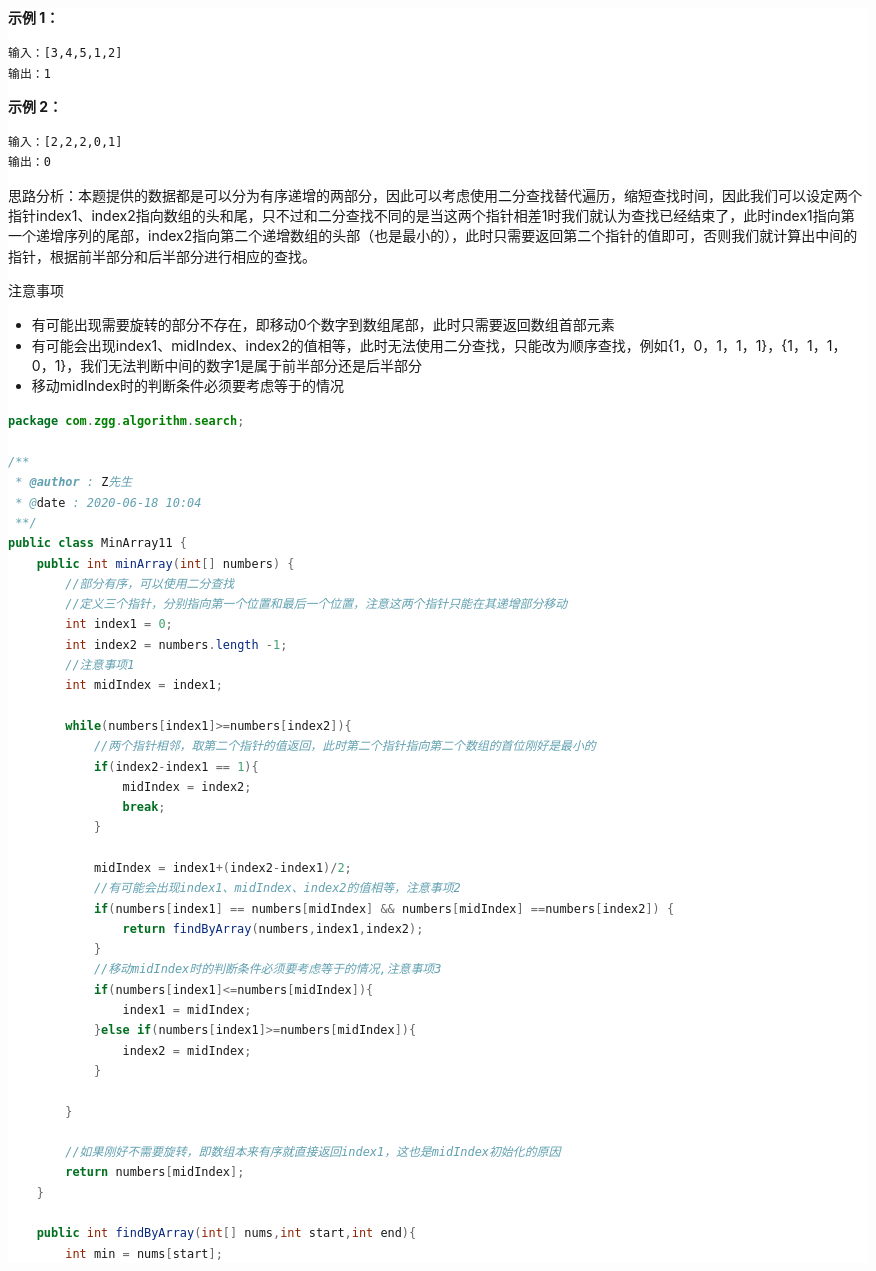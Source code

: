    **示例 1：**

   ```txt
   输入：[3,4,5,1,2]
   输出：1
   ```

   **示例 2：**

   ```txt
   输入：[2,2,2,0,1]
   输出：0
   ```

   思路分析：本题提供的数据都是可以分为有序递增的两部分，因此可以考虑使用二分查找替代遍历，缩短查找时间，因此我们可以设定两个指针index1、index2指向数组的头和尾，只不过和二分查找不同的是当这两个指针相差1时我们就认为查找已经结束了，此时index1指向第一个递增序列的尾部，index2指向第二个递增数组的头部（也是最小的），此时只需要返回第二个指针的值即可，否则我们就计算出中间的指针，根据前半部分和后半部分进行相应的查找。

   注意事项

   - 有可能出现需要旋转的部分不存在，即移动0个数字到数组尾部，此时只需要返回数组首部元素
   - 有可能会出现index1、midIndex、index2的值相等，此时无法使用二分查找，只能改为顺序查找，例如{1，0，1，1，1}，{1，1，1，0，1}，我们无法判断中间的数字1是属于前半部分还是后半部分
   - 移动midIndex时的判断条件必须要考虑等于的情况

   ```java
   package com.zgg.algorithm.search;
   
   /**
    * @author : Z先生
    * @date : 2020-06-18 10:04
    **/
   public class MinArray11 {
       public int minArray(int[] numbers) {
           //部分有序，可以使用二分查找
           //定义三个指针，分别指向第一个位置和最后一个位置，注意这两个指针只能在其递增部分移动
           int index1 = 0;
           int index2 = numbers.length -1;
           //注意事项1
           int midIndex = index1;
   
           while(numbers[index1]>=numbers[index2]){
               //两个指针相邻，取第二个指针的值返回，此时第二个指针指向第二个数组的首位刚好是最小的
               if(index2-index1 == 1){
                   midIndex = index2;
                   break;
               }
   
               midIndex = index1+(index2-index1)/2;
               //有可能会出现index1、midIndex、index2的值相等，注意事项2
               if(numbers[index1] == numbers[midIndex] && numbers[midIndex] ==numbers[index2]) {
                   return findByArray(numbers,index1,index2);
               }
               //移动midIndex时的判断条件必须要考虑等于的情况,注意事项3
               if(numbers[index1]<=numbers[midIndex]){
                   index1 = midIndex;
               }else if(numbers[index1]>=numbers[midIndex]){
                   index2 = midIndex;
               }
   
           }
   
           //如果刚好不需要旋转，即数组本来有序就直接返回index1，这也是midIndex初始化的原因
           return numbers[midIndex];
       }
   
       public int findByArray(int[] nums,int start,int end){
           int min = nums[start];
   ```